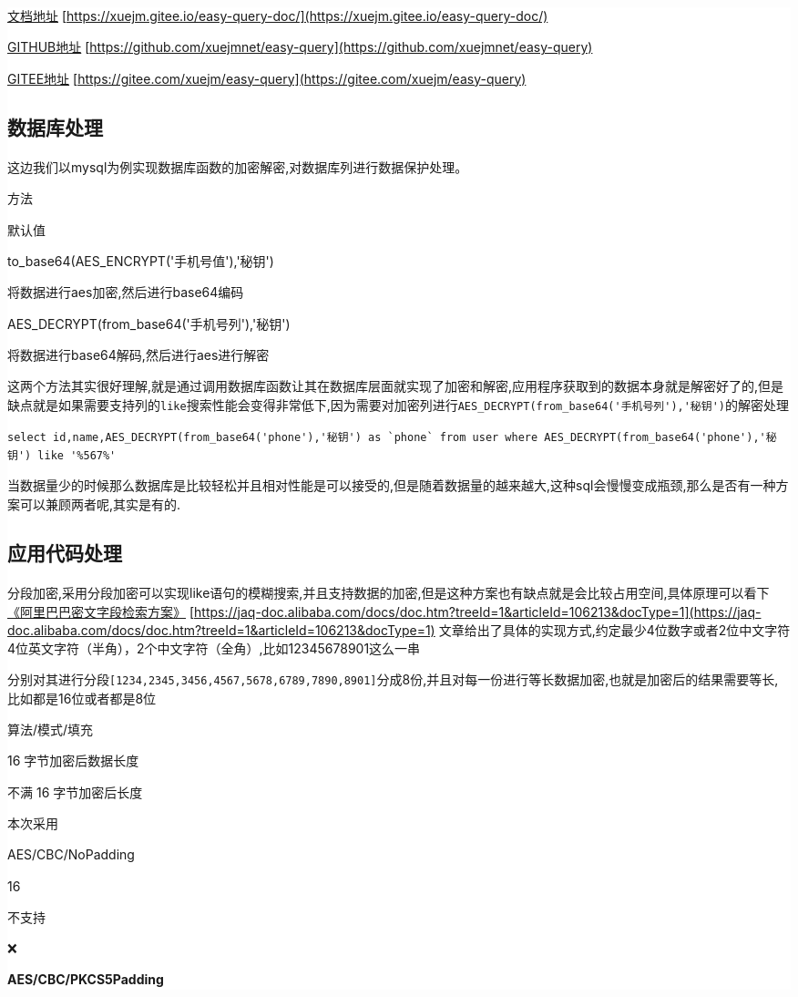[文档地址](https://xuejm.gitee.io/easy-query-doc/) [https://xuejm.gitee.io/easy-query-doc/](https://xuejm.gitee.io/easy-query-doc/)

[GITHUB地址](https://github.com/xuejmnet/easy-query) [https://github.com/xuejmnet/easy-query](https://github.com/xuejmnet/easy-query)

[GITEE地址](https://gitee.com/xuejm/easy-query) [https://gitee.com/xuejm/easy-query](https://gitee.com/xuejm/easy-query)

数据库处理
-----

这边我们以mysql为例实现数据库函数的加密解密,对数据库列进行数据保护处理。

方法

默认值

to\_base64(AES\_ENCRYPT('手机号值'),'秘钥')

将数据进行aes加密,然后进行base64编码

AES\_DECRYPT(from\_base64('手机号列'),'秘钥')

将数据进行base64解码,然后进行aes进行解密

这两个方法其实很好理解,就是通过调用数据库函数让其在数据库层面就实现了加密和解密,应用程序获取到的数据本身就是解密好了的,但是缺点就是如果需要支持列的`like`搜索性能会变得非常低下,因为需要对加密列进行`AES_DECRYPT(from_base64('手机号列'),'秘钥')`的解密处理

    select id,name,AES_DECRYPT(from_base64('phone'),'秘钥') as `phone` from user where AES_DECRYPT(from_base64('phone'),'秘钥') like '%567%'
    

当数据量少的时候那么数据库是比较轻松并且相对性能是可以接受的,但是随着数据量的越来越大,这种sql会慢慢变成瓶颈,那么是否有一种方案可以兼顾两者呢,其实是有的.

应用代码处理
------

分段加密,采用分段加密可以实现like语句的模糊搜索,并且支持数据的加密,但是这种方案也有缺点就是会比较占用空间,具体原理可以看下[《阿里巴巴密文字段检索方案》](https://jaq-doc.alibaba.com/docs/doc.htm?treeId=1&articleId=106213&docType=1) [https://jaq-doc.alibaba.com/docs/doc.htm?treeId=1&articleId=106213&docType=1](https://jaq-doc.alibaba.com/docs/doc.htm?treeId=1&articleId=106213&docType=1) 文章给出了具体的实现方式,约定最少4位数字或者2位中文字符4位英文字符（半角），2个中文字符（全角）,比如12345678901这么一串

分别对其进行分段`[1234,2345,3456,4567,5678,6789,7890,8901]`分成8份,并且对每一份进行等长数据加密,也就是加密后的结果需要等长,比如都是16位或者都是8位

算法/模式/填充

16 字节加密后数据长度

不满 16 字节加密后长度

本次采用

AES/CBC/NoPadding

16

不支持

❌

**AES/CBC/PKCS5Padding**
